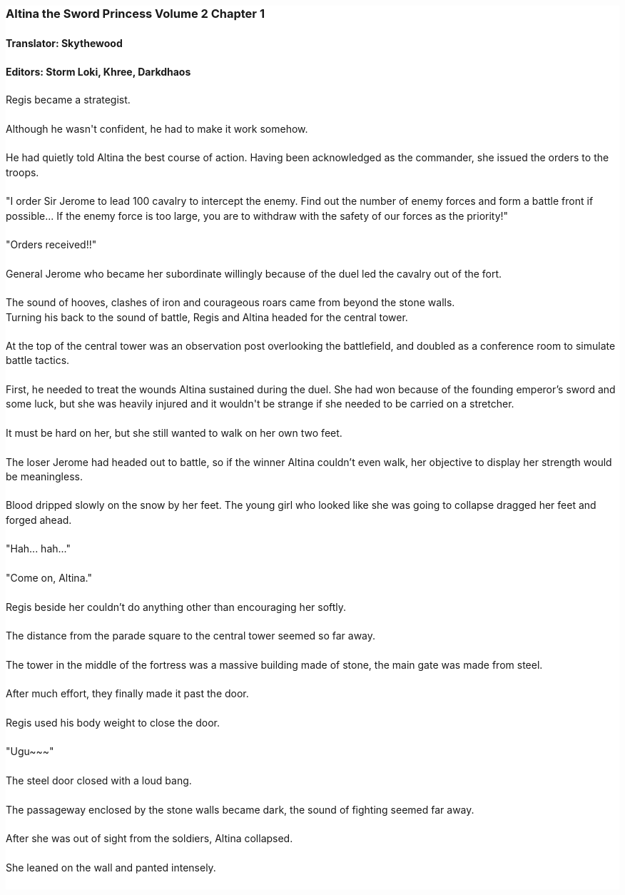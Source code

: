 ### Altina the Sword Princess Volume 2 Chapter 1<br/>
#### Translator: Skythewood<br/>
#### Editors: Storm Loki, Khree, Darkdhaos<br/>
Regis became a strategist.<br/>
 <br/>
Although he wasn't confident, he had to make it work somehow.<br/>
 <br/>
He had quietly told Altina the best course of action. Having been acknowledged as the commander, she issued the orders to the troops.<br/>
 <br/>
"I order Sir Jerome to lead 100 cavalry to intercept the enemy. Find out the number of enemy forces and form a battle front if possible... If the enemy force is too large, you are to withdraw with the safety of our forces as the priority!"<br/>
 <br/>
"Orders received!!"<br/>
 <br/>
General Jerome who became her subordinate willingly because of the duel led the cavalry out of the fort.<br/>
 <br/>
The sound of hooves, clashes of iron and courageous roars came from beyond the stone walls.<br/>
Turning his back to the sound of battle, Regis and Altina headed for the central tower.<br/>
 <br/>
At the top of the central tower was an observation post overlooking the battlefield, and doubled as a conference room to simulate battle tactics.<br/>
 <br/>
First, he needed to treat the wounds Altina sustained during the duel. She had won because of the founding emperor’s sword and some luck, but she was heavily injured and it wouldn't be strange if she needed to be carried on a stretcher.<br/>
 <br/>
It must be hard on her, but she still wanted to walk on her own two feet.<br/>
 <br/>
The loser Jerome had headed out to battle, so if the winner Altina couldn’t even walk, her objective to display her strength would be meaningless.<br/>
 <br/>
Blood dripped slowly on the snow by her feet. The young girl who looked like she was going to collapse dragged her feet and forged ahead.<br/>
 <br/>
"Hah... hah..."<br/>
 <br/>
"Come on, Altina."<br/>
 <br/>
Regis beside her couldn’t do anything other than encouraging her softly.<br/>
 <br/>
The distance from the parade square to the central tower seemed so far away.<br/>
 <br/>
The tower in the middle of the fortress was a massive building made of stone, the main gate was made from steel.<br/>
 <br/>
After much effort, they finally made it past the door.<br/>
 <br/>
Regis used his body weight to close the door.<br/>
 <br/>
"Ugu~~~"<br/>
 <br/>
The steel door closed with a loud bang.<br/>
 <br/>
The passageway enclosed by the stone walls became dark, the sound of fighting seemed far away.<br/>
 <br/>
After she was out of sight from the soldiers, Altina collapsed.<br/>
 <br/>
She leaned on the wall and panted intensely.<br/>
 <br/>